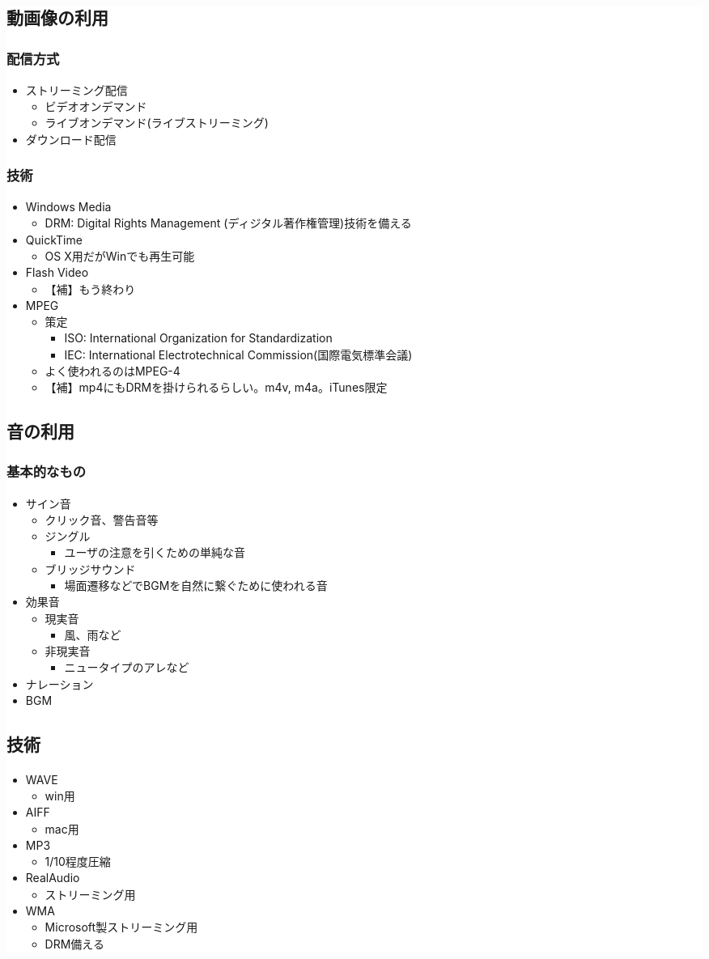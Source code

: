 ## 動画像の利用 ##

### 配信方式 ###

- ストリーミング配信
  - ビデオオンデマンド
  - ライブオンデマンド(ライブストリーミング)
- ダウンロード配信

### 技術 ###

- Windows Media
  - DRM: Digital Rights Management (ディジタル著作権管理)技術を備える
- QuickTime
  - OS X用だがWinでも再生可能
- Flash Video
  - 【補】もう終わり
- MPEG
    - 策定
        - ISO: International Organization for Standardization
        - IEC: International Electrotechnical Commission(国際電気標準会議)
    - よく使われるのはMPEG-4
    - 【補】mp4にもDRMを掛けられるらしい。m4v, m4a。iTunes限定

## 音の利用 ##

### 基本的なもの ###

- サイン音
    - クリック音、警告音等
    - ジングル
        - ユーザの注意を引くための単純な音
    - ブリッジサウンド
        - 場面遷移などでBGMを自然に繋ぐために使われる音
- 効果音
    - 現実音
        - 風、雨など
    - 非現実音
        - ニュータイプのアレなど
- ナレーション
- BGM

## 技術 ##

- WAVE
  - win用
- AIFF
  - mac用
- MP3
  - 1/10程度圧縮
- RealAudio
  - ストリーミング用
- WMA
  - Microsoft製ストリーミング用
  - DRM備える
